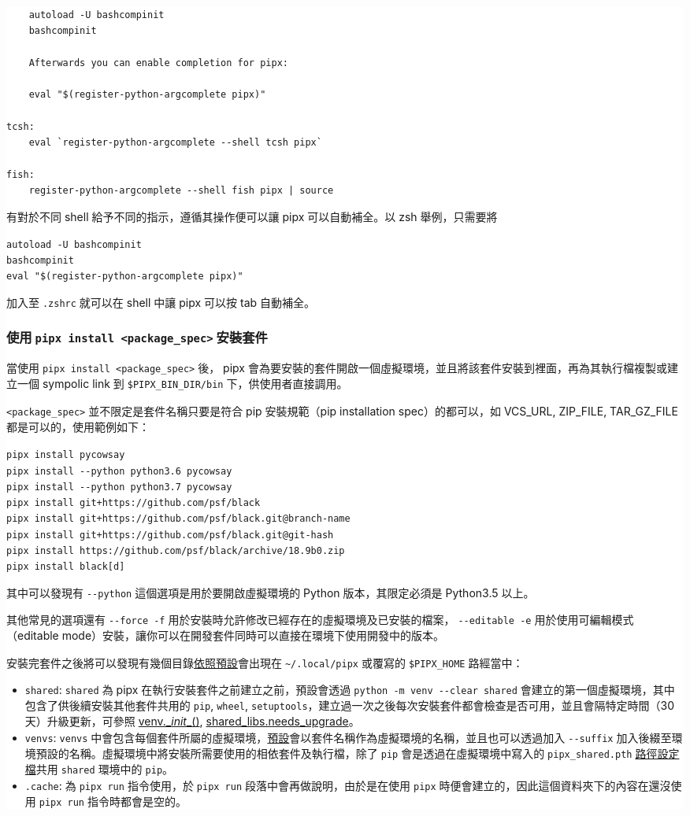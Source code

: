 ```
    autoload -U bashcompinit
    bashcompinit

    Afterwards you can enable completion for pipx:

    eval "$(register-python-argcomplete pipx)"

tcsh:
    eval `register-python-argcomplete --shell tcsh pipx`

fish:
    register-python-argcomplete --shell fish pipx | source
```
有對於不同 shell 給予不同的指示，遵循其操作便可以讓 pipx 可以自動補全。以 zsh 舉例，只需要將
```
autoload -U bashcompinit
bashcompinit
eval "$(register-python-argcomplete pipx)"
```
加入至 `.zshrc` 就可以在 shell 中讓 pipx 可以按 tab 自動補全。

### 使用 `pipx install <package_spec>` 安裝套件

當使用 `pipx install <package_spec>` 後， pipx 會為要安裝的套件開啟一個虛擬環境，並且將該套件安裝到裡面，再為其執行檔複製或建立一個 sympolic link 到 `$PIPX_BIN_DIR/bin` 下，供使用者直接調用。

`<package_spec>` 並不限定是套件名稱只要是符合 pip 安裝規範（pip installation spec）的都可以，如 VCS_URL, ZIP_FILE, TAR_GZ_FILE 都是可以的，使用範例如下：
```
pipx install pycowsay
pipx install --python python3.6 pycowsay
pipx install --python python3.7 pycowsay
pipx install git+https://github.com/psf/black
pipx install git+https://github.com/psf/black.git@branch-name
pipx install git+https://github.com/psf/black.git@git-hash
pipx install https://github.com/psf/black/archive/18.9b0.zip
pipx install black[d]
```
其中可以發現有 `--python` 這個選項是用於要開啟虛擬環境的 Python 版本，其限定必須是 Python3.5 以上。

其他常見的選項還有 `--force -f` 用於安裝時允許修改已經存在的虛擬環境及已安裝的檔案， `--editable -e` 用於使用可編輯模式（editable mode）安裝，讓你可以在開發套件同時可以直接在環境下使用開發中的版本。

安裝完套件之後將可以發現有幾個目錄[依照預設](https://github.com/pipxproject/pipx/blob/master/src/pipx/constants.py#L6)會出現在 `~/.local/pipx` 或覆寫的 `$PIPX_HOME` 路經當中：
- `shared`: `shared` 為 pipx 在執行安裝套件之前建立之前，預設會透過 `python -m venv --clear shared` 會建立的第一個虛擬環境，其中包含了供後續安裝其他套件共用的 `pip`, `wheel`, `setuptools`，建立過一次之後每次安裝套件都會檢查是否可用，並且會隔特定時間（30 天）升級更新，可參照 [venv.\__init__()](https://github.com/pipxproject/pipx/blob/master/src/pipx/venv.py#L92), [shared_libs.needs_upgrade](https://github.com/pipxproject/pipx/blob/master/src/pipx/shared_libs.py#L45)。
- `venvs`: `venvs` 中會包含每個套件所屬的虛擬環境，[預設](https://github.com/pipxproject/pipx/blob/master/src/pipx/commands/install.py#L32)會以套件名稱作為虛擬環境的名稱，並且也可以透過加入 `--suffix` 加入後綴至環境預設的名稱。虛擬環境中將安裝所需要使用的相依套件及執行檔，除了 `pip` 會是透過在虛擬環境中寫入的 `pipx_shared.pth` [路徑設定檔](https://docs.python.org/3/library/site.html)共用 `shared` 環境中的 `pip`。
- `.cache`: 為 `pipx run` 指令使用，於 `pipx run` 段落中會再做說明，由於是在使用 `pipx` 時便會建立的，因此這個資料夾下的內容在還沒使用 `pipx run` 指令時都會是空的。
